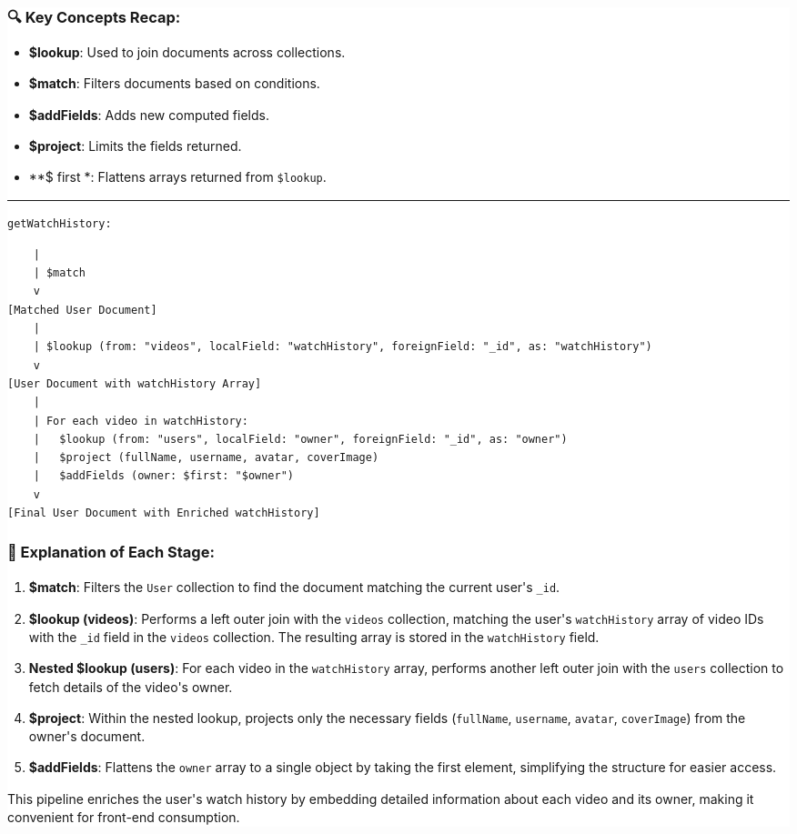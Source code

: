 ### 🔍 Key Concepts Recap:

- **$lookup**: Used to join documents across collections.
    
- **$match**: Filters documents based on conditions.
    
- **$addFields**: Adds new computed fields.
    
- **$project**: Limits the fields returned.
    
- **$ first *: Flattens arrays returned from `$lookup`.
    
---

`getWatchHistory:`

```[User Collection]
    |
    | $match
    v
[Matched User Document]
    |
    | $lookup (from: "videos", localField: "watchHistory", foreignField: "_id", as: "watchHistory")
    v
[User Document with watchHistory Array]
    |
    | For each video in watchHistory:
    |   $lookup (from: "users", localField: "owner", foreignField: "_id", as: "owner")
    |   $project (fullName, username, avatar, coverImage)
    |   $addFields (owner: $first: "$owner")
    v
[Final User Document with Enriched watchHistory]

```


### 🧾 Explanation of Each Stage:

1. **$match**: Filters the `User` collection to find the document matching the current user's `_id`.
    
2. **$lookup (videos)**: Performs a left outer join with the `videos` collection, matching the user's `watchHistory` array of video IDs with the `_id` field in the `videos` collection. The resulting array is stored in the `watchHistory` field.
    
3. **Nested $lookup (users)**: For each video in the `watchHistory` array, performs another left outer join with the `users` collection to fetch details of the video's owner.
    
4. **$project**: Within the nested lookup, projects only the necessary fields (`fullName`, `username`, `avatar`, `coverImage`) from the owner's document.
    
5. **$addFields**: Flattens the `owner` array to a single object by taking the first element, simplifying the structure for easier access.
    

This pipeline enriches the user's watch history by embedding detailed information about each video and its owner, making it convenient for front-end consumption.